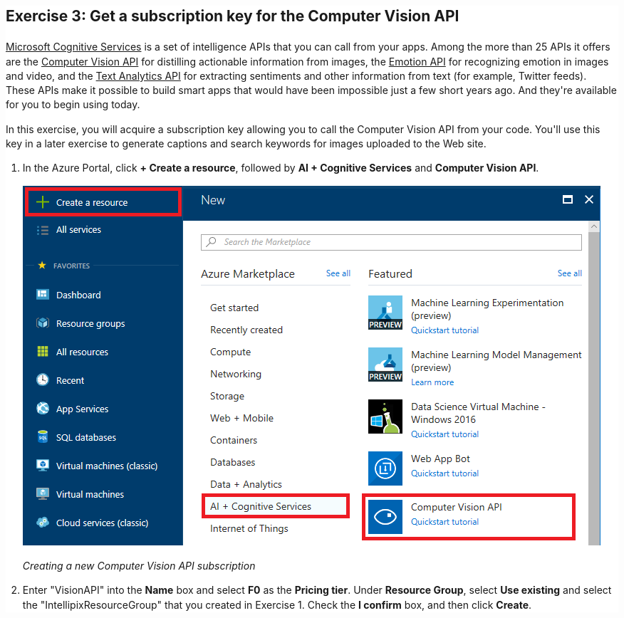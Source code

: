 <a name="Exercise3"></a>
## Exercise 3: Get a subscription key for the Computer Vision API ##

[Microsoft Cognitive Services](https://www.microsoft.com/cognitive-services/) is a set of intelligence APIs that you can call from your apps. Among the more than 25 APIs it offers are the [Computer Vision API](https://www.microsoft.com/cognitive-services/en-us/computer-vision-api) for distilling actionable information from images, the [Emotion API](https://www.microsoft.com/cognitive-services/en-us/emotion-api) for recognizing emotion in images and video, and the [Text Analytics API](https://www.microsoft.com/cognitive-services/en-us/text-analytics-api) for extracting sentiments and other information from text (for example, Twitter feeds). These APIs make it possible to build smart apps that would have been impossible just a few short years ago. And they're available for you to begin using today.

In this exercise, you will acquire a subscription key allowing you to call the Computer Vision API from your code. You'll use this key in a later exercise to generate captions and search keywords for images uploaded to the Web site.

1. In the Azure Portal, click **+ Create a resource**, followed by **AI + Cognitive Services** and **Computer Vision API**.

    ![Creating a new Computer Vision API subscription](Images/new-vision-api.png)

    _Creating a new Computer Vision API subscription_

1. Enter "VisionAPI" into the **Name** box and select **F0** as the **Pricing tier**. Under **Resource Group**, select **Use existing** and select the "IntellipixResourceGroup" that you created in Exercise 1. Check the **I confirm** box, and then click **Create**.
